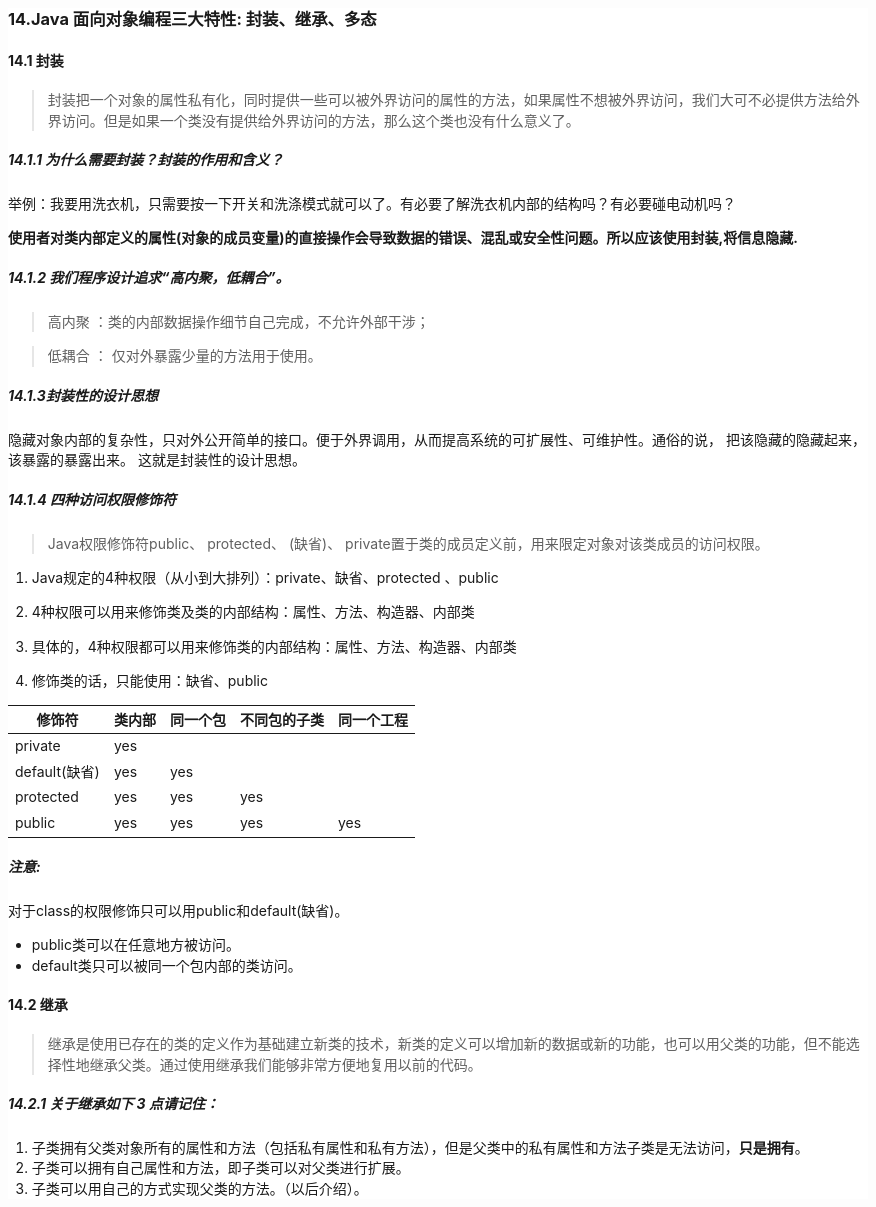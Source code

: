 ### 14.Java ⾯向对象编程三⼤特性: 封装、继承、多态

#### 14.1 封装 

> 封装把⼀个对象的属性私有化，同时提供⼀些可以被外界访问的属性的⽅法，如果属性不想被外界访问，我们⼤可不必提供⽅法给外界访问。但是如果⼀个类没有提供给外界访问的⽅法，那么这个类也没有什么意义了。

##### 14.1.1 为什么需要封装？封装的作用和含义？

举例：我要用洗衣机，只需要按一下开关和洗涤模式就可以了。有必要了解洗衣机内部的结构吗？有必要碰电动机吗？

**使用者对类内部定义的属性(对象的成员变量)的直接操作会导致数据的错误、混乱或安全性问题。所以应该使用封装,将信息隐藏.**

##### 14.1.2 我们程序设计追求“高内聚，低耦合”。

> 高内聚 ：类的内部数据操作细节自己完成，不允许外部干涉；

> 低耦合 ： 仅对外暴露少量的方法用于使用。

##### 14.1.3封装性的设计思想

隐藏对象内部的复杂性，只对外公开简单的接口。便于外界调用，从而提高系统的可扩展性、可维护性。通俗的说， 把该隐藏的隐藏起来，该暴露的暴露出来。 这就是封装性的设计思想。

##### 14.1.4 四种访问权限修饰符

> Java权限修饰符public、 protected、 (缺省)、 private置于类的成员定义前，用来限定对象对该类成员的访问权限。

1. Java规定的4种权限（从小到大排列）：private、缺省、protected 、public 

2. 4种权限可以用来修饰类及类的内部结构：属性、方法、构造器、内部类

3. 具体的，4种权限都可以用来修饰类的内部结构：属性、方法、构造器、内部类

4. 修饰类的话，只能使用：缺省、public

| 修饰符        | 类内部 | 同一个包 | 不同包的子类 | 同一个工程 |
| ------------- | ------ | -------- | ------------ | ---------- |
| private       | yes    |          |              |            |
| default(缺省) | yes    | yes      |              |            |
| protected     | yes    | yes      | yes          |            |
| public        | yes    | yes      | yes          | yes        |

##### 注意:

对于class的权限修饰只可以用public和default(缺省)。

- public类可以在任意地方被访问。
- default类只可以被同一个包内部的类访问。  

#### 14.2 继承

> 继承是使⽤已存在的类的定义作为基础建⽴新类的技术，新类的定义可以增加新的数据或新的功能，也可以⽤⽗类的功能，但不能选择性地继承⽗类。通过使⽤继承我们能够⾮常⽅便地复⽤以前的代码。

##### 14.2.1 关于继承如下 3 点请记住：

1. 子类拥有父类对象所有的属性和方法（包括私有属性和私有方法），但是父类中的私有属性和方法子类是无法访问，**只是拥有**。
2. 子类可以拥有自己属性和方法，即子类可以对父类进行扩展。
3. 子类可以用自己的方式实现父类的方法。（以后介绍）。
